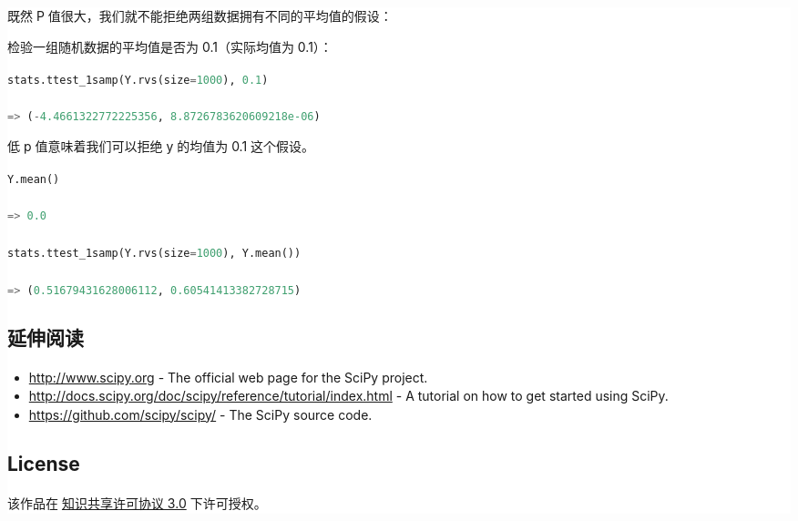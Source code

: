 既然 P 值很大，我们就不能拒绝两组数据拥有不同的平均值的假设：

检验一组随机数据的平均值是否为 0.1（实际均值为 0.1）：

```py
stats.ttest_1samp(Y.rvs(size=1000), 0.1)

=> (-4.4661322772225356, 8.8726783620609218e-06) 
```

低 p 值意味着我们可以拒绝 y 的均值为 0.1 这个假设。

```py
Y.mean()

=> 0.0

stats.ttest_1samp(Y.rvs(size=1000), Y.mean())

=> (0.51679431628006112, 0.60541413382728715) 
```

## 延伸阅读

*   http://www.scipy.org - The official web page for the SciPy project.
*   http://docs.scipy.org/doc/scipy/reference/tutorial/index.html - A tutorial on how to get started using SciPy.
*   https://github.com/scipy/scipy/ - The SciPy source code.

## License

该作品在 [知识共享许可协议 3.0](https://creativecommons.org/licenses/by/3.0/) 下许可授权。